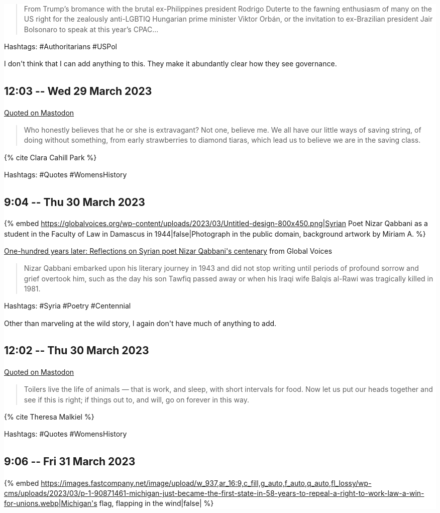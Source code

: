  > From Trump’s bromance with the brutal ex-Philippines president Rodrigo Duterte to the fawning enthusiasm of many on the US right for the zealously anti-LGBTIQ Hungarian prime minister Viktor Orbán, or the invitation to ex-Brazilian president Jair Bolsonaro to speak at this year’s CPAC...

Hashtags:  #Authoritarians #USPol

I don't think that I can add anything to this.  They make it abundantly clear how they see governance.

## 12:03 -- Wed 29 March 2023

[<i class="fab fa-mastodon"></i> Quoted on Mastodon](https://mastodon.social/@jcolag/110107412529162535)

 > Who honestly believes that he or she is extravagant? Not one, believe me. We all have our little ways of saving string, of doing without something, from early strawberries to diamond tiaras, which lead us to believe we are in the saving class.

{% cite Clara Cahill Park %}

Hashtags:  #Quotes #WomensHistory

## 9:04 -- Thu 30 March 2023

{% embed https://globalvoices.org/wp-content/uploads/2023/03/Untitled-design-800x450.png|Syrian Poet Nizar Qabbani as a student in the Faculty of Law in Damascus in 1944|false|Photograph in the public domain, background artwork by Miriam A. %}

[<i class="fab fa-mastodon"></i>](https://mastodon.social/@jcolag/110112371299439967) [One-hundred years later: Reflections on Syrian poet Nizar Qabbani's centenary](https://globalvoices.org/2023/03/24/one-hundred-years-later-reflections-on-nizar-qabbanis-centenary/) from Global Voices

 > Nizar Qabbani embarked upon his literary journey in 1943 and did not stop writing until periods of profound sorrow and grief overtook him, such as the day his son Tawfiq passed away or when his Iraqi wife Balqis al-Rawi was tragically killed in 1981.

Hashtags:  #Syria #Poetry #Centennial

Other than marveling at the wild story, I again don't have much of anything to add.

## 12:02 -- Thu 30 March 2023

[<i class="fab fa-mastodon"></i> Quoted on Mastodon](https://mastodon.social/@jcolag/110113070794444745)

 > Toilers live the life of animals — that is work, and sleep, with short intervals for food. Now let us put our heads together and see if this is right; if things out to, and will, go on forever in this way.

{% cite Theresa Malkiel %}

Hashtags:  #Quotes #WomensHistory

## 9:06 -- Fri 31 March 2023

{% embed https://images.fastcompany.net/image/upload/w_937,ar_16:9,c_fill,g_auto,f_auto,q_auto,fl_lossy/wp-cms/uploads/2023/03/p-1-90871461-michigan-just-became-the-first-state-in-58-years-to-repeal-a-right-to-work-law-a-win-for-unions.webp|Michigan's flag, flapping in the wind|false| %}
